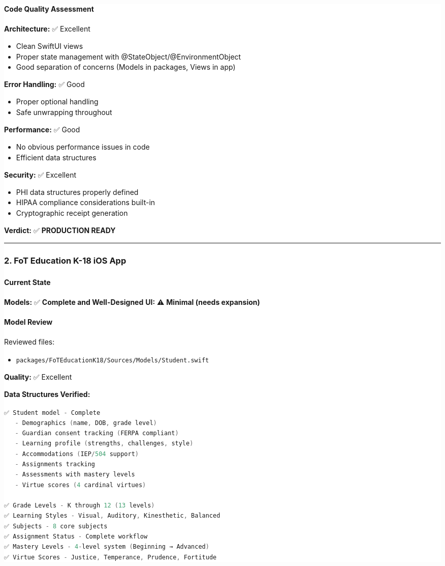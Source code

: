 #### Code Quality Assessment

**Architecture:** ✅ Excellent
- Clean SwiftUI views
- Proper state management with @StateObject/@EnvironmentObject
- Good separation of concerns (Models in packages, Views in app)

**Error Handling:** ✅ Good
- Proper optional handling
- Safe unwrapping throughout

**Performance:** ✅ Good
- No obvious performance issues in code
- Efficient data structures

**Security:** ✅ Excellent
- PHI data structures properly defined
- HIPAA compliance considerations built-in
- Cryptographic receipt generation

**Verdict:** ✅ **PRODUCTION READY**

---

### 2. FoT Education K-18 iOS App

#### Current State

**Models:** ✅ **Complete and Well-Designed**
**UI:** ⚠️ **Minimal (needs expansion)**

#### Model Review

Reviewed files:
- `packages/FoTEducationK18/Sources/Models/Student.swift`

**Quality:** ✅ Excellent

**Data Structures Verified:**
```swift
✅ Student model - Complete
   - Demographics (name, DOB, grade level)
   - Guardian consent tracking (FERPA compliant)
   - Learning profile (strengths, challenges, style)
   - Accommodations (IEP/504 support)
   - Assignments tracking
   - Assessments with mastery levels
   - Virtue scores (4 cardinal virtues)

✅ Grade Levels - K through 12 (13 levels)
✅ Learning Styles - Visual, Auditory, Kinesthetic, Balanced
✅ Subjects - 8 core subjects
✅ Assignment Status - Complete workflow
✅ Mastery Levels - 4-level system (Beginning → Advanced)
✅ Virtue Scores - Justice, Temperance, Prudence, Fortitude
```
